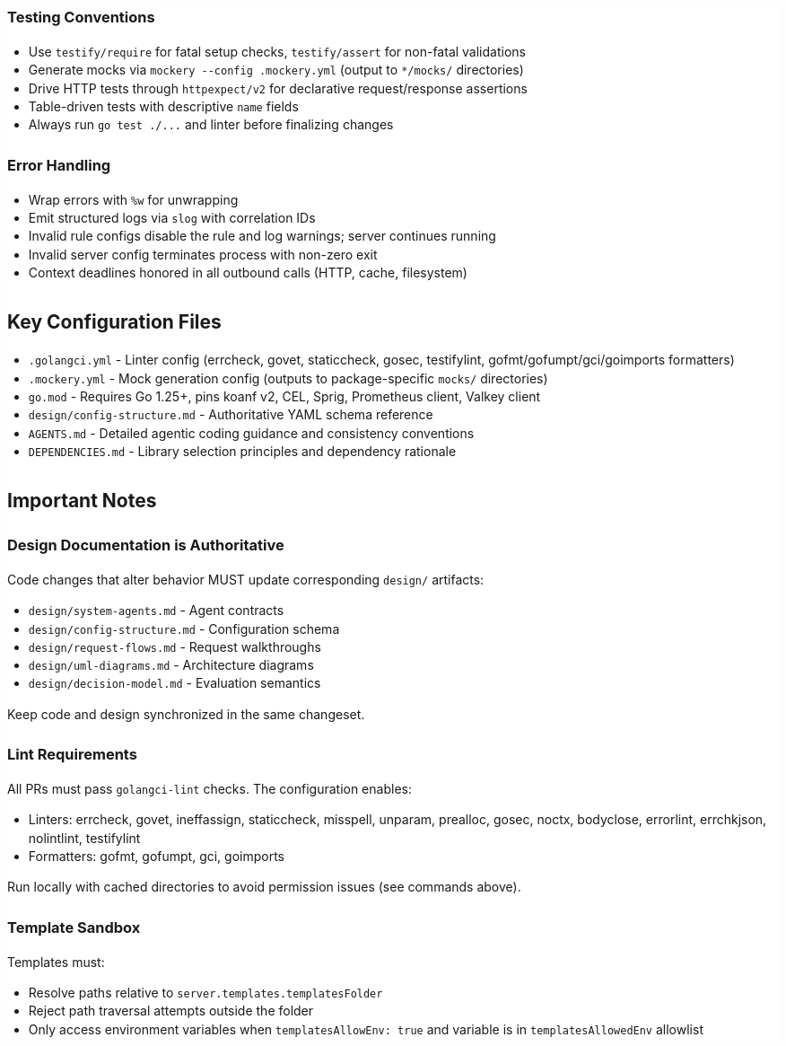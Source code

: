 ### Testing Conventions
- Use `testify/require` for fatal setup checks, `testify/assert` for non-fatal validations
- Generate mocks via `mockery --config .mockery.yml` (output to `*/mocks/` directories)
- Drive HTTP tests through `httpexpect/v2` for declarative request/response assertions
- Table-driven tests with descriptive `name` fields
- Always run `go test ./...` and linter before finalizing changes

### Error Handling
- Wrap errors with `%w` for unwrapping
- Emit structured logs via `slog` with correlation IDs
- Invalid rule configs disable the rule and log warnings; server continues running
- Invalid server config terminates process with non-zero exit
- Context deadlines honored in all outbound calls (HTTP, cache, filesystem)

## Key Configuration Files

- `.golangci.yml` - Linter config (errcheck, govet, staticcheck, gosec, testifylint, gofmt/gofumpt/gci/goimports formatters)
- `.mockery.yml` - Mock generation config (outputs to package-specific `mocks/` directories)
- `go.mod` - Requires Go 1.25+, pins koanf v2, CEL, Sprig, Prometheus client, Valkey client
- `design/config-structure.md` - Authoritative YAML schema reference
- `AGENTS.md` - Detailed agentic coding guidance and consistency conventions
- `DEPENDENCIES.md` - Library selection principles and dependency rationale

## Important Notes

### Design Documentation is Authoritative
Code changes that alter behavior MUST update corresponding `design/` artifacts:
- `design/system-agents.md` - Agent contracts
- `design/config-structure.md` - Configuration schema
- `design/request-flows.md` - Request walkthroughs
- `design/uml-diagrams.md` - Architecture diagrams
- `design/decision-model.md` - Evaluation semantics

Keep code and design synchronized in the same changeset.

### Lint Requirements
All PRs must pass `golangci-lint` checks. The configuration enables:
- Linters: errcheck, govet, ineffassign, staticcheck, misspell, unparam, prealloc, gosec, noctx, bodyclose, errorlint, errchkjson, nolintlint, testifylint
- Formatters: gofmt, gofumpt, gci, goimports

Run locally with cached directories to avoid permission issues (see commands above).

### Template Sandbox
Templates must:
- Resolve paths relative to `server.templates.templatesFolder`
- Reject path traversal attempts outside the folder
- Only access environment variables when `templatesAllowEnv: true` and variable is in `templatesAllowedEnv` allowlist
